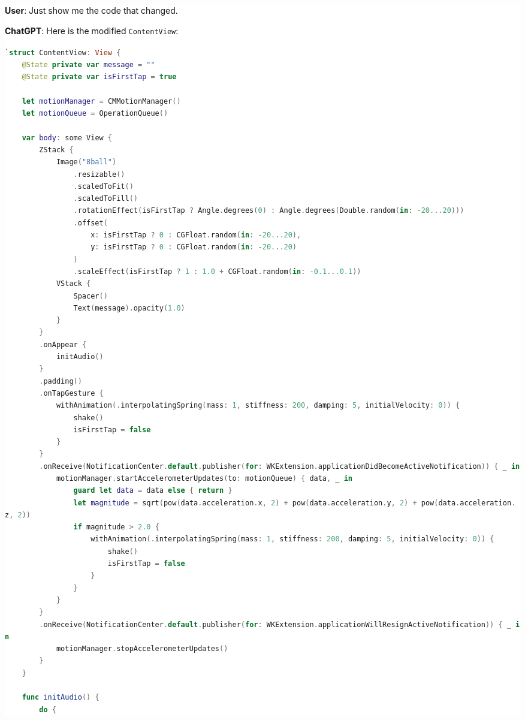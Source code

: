 **User**: Just show me the code that changed.

**ChatGPT**: Here is the modified `ContentView`:



```swift
`struct ContentView: View {
    @State private var message = ""
    @State private var isFirstTap = true

    let motionManager = CMMotionManager()
    let motionQueue = OperationQueue()

    var body: some View {
        ZStack {
            Image("8ball")
                .resizable()
                .scaledToFit()
                .scaledToFill()
                .rotationEffect(isFirstTap ? Angle.degrees(0) : Angle.degrees(Double.random(in: -20...20)))
                .offset(
                    x: isFirstTap ? 0 : CGFloat.random(in: -20...20),
                    y: isFirstTap ? 0 : CGFloat.random(in: -20...20)
                )
                .scaleEffect(isFirstTap ? 1 : 1.0 + CGFloat.random(in: -0.1...0.1))
            VStack {
                Spacer()
                Text(message).opacity(1.0)
            }
        }
        .onAppear {
            initAudio()
        }
        .padding()
        .onTapGesture {
            withAnimation(.interpolatingSpring(mass: 1, stiffness: 200, damping: 5, initialVelocity: 0)) {
                shake()
                isFirstTap = false
            }
        }
        .onReceive(NotificationCenter.default.publisher(for: WKExtension.applicationDidBecomeActiveNotification)) { _ in
            motionManager.startAccelerometerUpdates(to: motionQueue) { data, _ in
                guard let data = data else { return }
                let magnitude = sqrt(pow(data.acceleration.x, 2) + pow(data.acceleration.y, 2) + pow(data.acceleration.z, 2))
                if magnitude > 2.0 {
                    withAnimation(.interpolatingSpring(mass: 1, stiffness: 200, damping: 5, initialVelocity: 0)) {
                        shake()
                        isFirstTap = false
                    }
                }
            }
        }
        .onReceive(NotificationCenter.default.publisher(for: WKExtension.applicationWillResignActiveNotification)) { _ in
            motionManager.stopAccelerometerUpdates()
        }
    }

    func initAudio() {
        do {
```